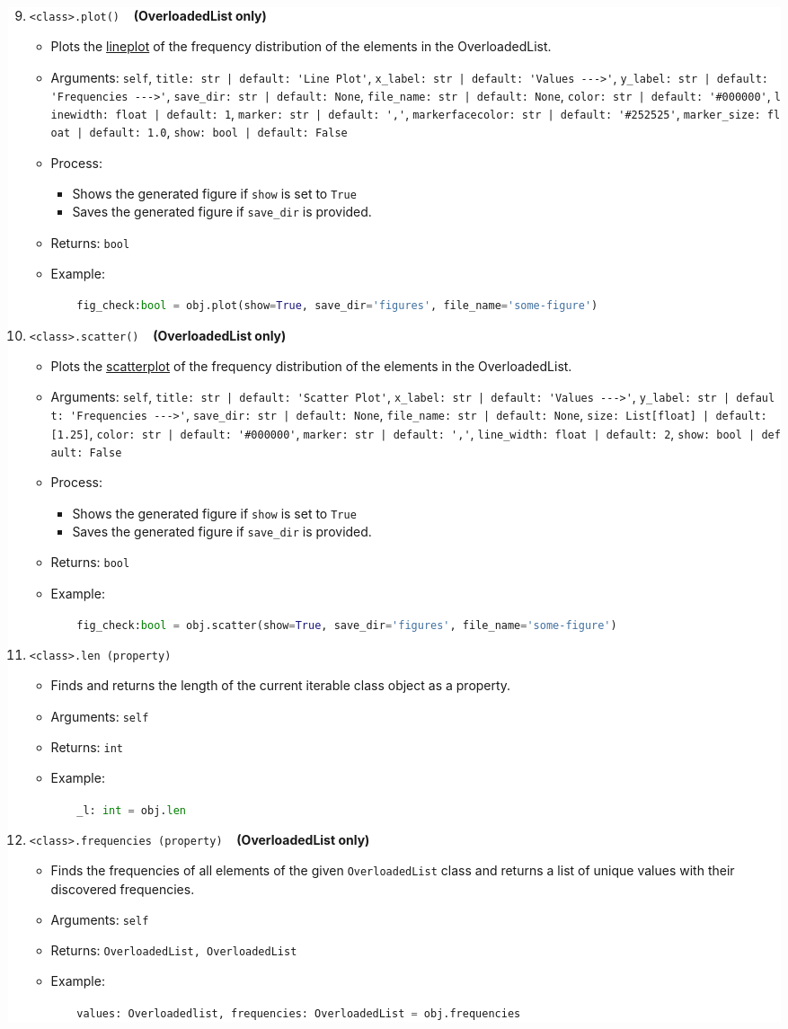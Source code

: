9. `<class>.plot()`&nbsp;&nbsp;&nbsp;&nbsp;__(OverloadedList only)__
    - Plots the [lineplot](https://en.wikipedia.org/wiki/Line_chart) of the frequency distribution of the elements in the OverloadedList.
    - Arguments: `self`, `title: str | default: 'Line Plot'`, `x_label: str | default: 'Values --->'`, `y_label: str | default: 'Frequencies --->'`, `save_dir: str | default: None`, `file_name: str | default: None`, `color: str | default: '#000000'`, `linewidth: float | default: 1`, `marker: str | default: ','`,  `markerfacecolor: str | default: '#252525'`, `marker_size: float | default: 1.0`, `show: bool | default: False`
    - Process:
        - Shows the generated figure if `show` is set to `True`
        - Saves the generated figure if `save_dir` is provided.
    - Returns: `bool`
    - Example:

        ```python
            fig_check:bool = obj.plot(show=True, save_dir='figures', file_name='some-figure')
        ```

10. `<class>.scatter()`&nbsp;&nbsp;&nbsp;&nbsp;__(OverloadedList only)__
    - Plots the [scatterplot](https://en.wikipedia.org/wiki/Scatter_plot) of the frequency distribution of the elements in the OverloadedList.
    - Arguments: `self`, `title: str | default: 'Scatter Plot'`, `x_label: str | default: 'Values --->'`, `y_label: str | default: 'Frequencies --->'`, `save_dir: str | default: None`, `file_name: str | default: None`, `size: List[float] | default: [1.25]`, `color: str | default: '#000000'`, `marker: str | default: ','`, `line_width: float | default: 2`, `show: bool | default: False`
    - Process:
        - Shows the generated figure if `show` is set to `True`
        - Saves the generated figure if `save_dir` is provided.
    - Returns: `bool`
    - Example:

        ```python
            fig_check:bool = obj.scatter(show=True, save_dir='figures', file_name='some-figure')
        ```

11. `<class>.len (property)`
    - Finds and returns the length of the current iterable class object as a property.
    - Arguments: `self`
    - Returns: `int`
    - Example:

        ```python
            _l: int = obj.len
        ```

12. `<class>.frequencies (property)`&nbsp;&nbsp;&nbsp;&nbsp;__(OverloadedList only)__
    - Finds the frequencies of all elements of the given `OverloadedList` class and returns a list of unique values with their discovered frequencies.
    - Arguments: `self`
    - Returns: `OverloadedList, OverloadedList`
    - Example:

        ```python
            values: Overloadedlist, frequencies: OverloadedList = obj.frequencies
        ```
